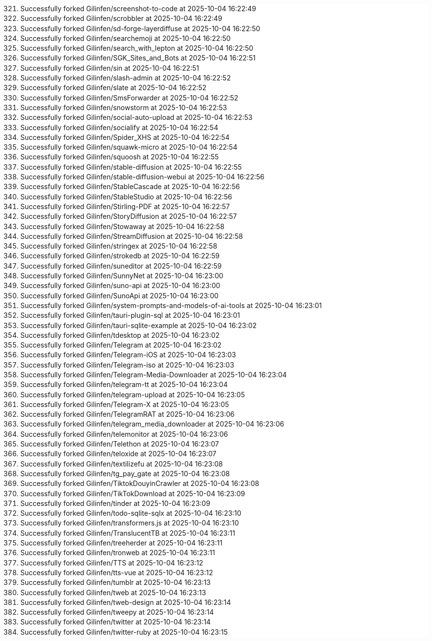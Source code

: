 321. Successfully forked Gilinfen/screenshot-to-code at 2025-10-04 16:22:49
322. Successfully forked Gilinfen/scrobbler at 2025-10-04 16:22:49
323. Successfully forked Gilinfen/sd-forge-layerdiffuse at 2025-10-04 16:22:50
324. Successfully forked Gilinfen/searchemoji at 2025-10-04 16:22:50
325. Successfully forked Gilinfen/search_with_lepton at 2025-10-04 16:22:50
326. Successfully forked Gilinfen/SGK_Sites_and_Bots at 2025-10-04 16:22:51
327. Successfully forked Gilinfen/sin at 2025-10-04 16:22:51
328. Successfully forked Gilinfen/slash-admin at 2025-10-04 16:22:52
329. Successfully forked Gilinfen/slate at 2025-10-04 16:22:52
330. Successfully forked Gilinfen/SmsForwarder at 2025-10-04 16:22:52
331. Successfully forked Gilinfen/snowstorm at 2025-10-04 16:22:53
332. Successfully forked Gilinfen/social-auto-upload at 2025-10-04 16:22:53
333. Successfully forked Gilinfen/socialify at 2025-10-04 16:22:54
334. Successfully forked Gilinfen/Spider_XHS at 2025-10-04 16:22:54
335. Successfully forked Gilinfen/squawk-micro at 2025-10-04 16:22:54
336. Successfully forked Gilinfen/squoosh at 2025-10-04 16:22:55
337. Successfully forked Gilinfen/stable-diffusion at 2025-10-04 16:22:55
338. Successfully forked Gilinfen/stable-diffusion-webui at 2025-10-04 16:22:56
339. Successfully forked Gilinfen/StableCascade at 2025-10-04 16:22:56
340. Successfully forked Gilinfen/StableStudio at 2025-10-04 16:22:56
341. Successfully forked Gilinfen/Stirling-PDF at 2025-10-04 16:22:57
342. Successfully forked Gilinfen/StoryDiffusion at 2025-10-04 16:22:57
343. Successfully forked Gilinfen/Stowaway at 2025-10-04 16:22:58
344. Successfully forked Gilinfen/StreamDiffusion at 2025-10-04 16:22:58
345. Successfully forked Gilinfen/stringex at 2025-10-04 16:22:58
346. Successfully forked Gilinfen/strokedb at 2025-10-04 16:22:59
347. Successfully forked Gilinfen/suneditor at 2025-10-04 16:22:59
348. Successfully forked Gilinfen/SunnyNet at 2025-10-04 16:23:00
349. Successfully forked Gilinfen/suno-api at 2025-10-04 16:23:00
350. Successfully forked Gilinfen/SunoApi at 2025-10-04 16:23:00
351. Successfully forked Gilinfen/system-prompts-and-models-of-ai-tools at 2025-10-04 16:23:01
352. Successfully forked Gilinfen/tauri-plugin-sql at 2025-10-04 16:23:01
353. Successfully forked Gilinfen/tauri-sqlite-example at 2025-10-04 16:23:02
354. Successfully forked Gilinfen/tdesktop at 2025-10-04 16:23:02
355. Successfully forked Gilinfen/Telegram at 2025-10-04 16:23:02
356. Successfully forked Gilinfen/Telegram-iOS at 2025-10-04 16:23:03
357. Successfully forked Gilinfen/Telegram-iso at 2025-10-04 16:23:03
358. Successfully forked Gilinfen/Telegram-Media-Downloader at 2025-10-04 16:23:04
359. Successfully forked Gilinfen/telegram-tt at 2025-10-04 16:23:04
360. Successfully forked Gilinfen/telegram-upload at 2025-10-04 16:23:05
361. Successfully forked Gilinfen/Telegram-X at 2025-10-04 16:23:05
362. Successfully forked Gilinfen/TelegramRAT at 2025-10-04 16:23:06
363. Successfully forked Gilinfen/telegram_media_downloader at 2025-10-04 16:23:06
364. Successfully forked Gilinfen/telemonitor at 2025-10-04 16:23:06
365. Successfully forked Gilinfen/Telethon at 2025-10-04 16:23:07
366. Successfully forked Gilinfen/teloxide at 2025-10-04 16:23:07
367. Successfully forked Gilinfen/textilizefu at 2025-10-04 16:23:08
368. Successfully forked Gilinfen/tg_pay_gate at 2025-10-04 16:23:08
369. Successfully forked Gilinfen/TiktokDouyinCrawler at 2025-10-04 16:23:08
370. Successfully forked Gilinfen/TikTokDownload at 2025-10-04 16:23:09
371. Successfully forked Gilinfen/tinder at 2025-10-04 16:23:09
372. Successfully forked Gilinfen/todo-sqlite-sqlx at 2025-10-04 16:23:10
373. Successfully forked Gilinfen/transformers.js at 2025-10-04 16:23:10
374. Successfully forked Gilinfen/TranslucentTB at 2025-10-04 16:23:11
375. Successfully forked Gilinfen/treeherder at 2025-10-04 16:23:11
376. Successfully forked Gilinfen/tronweb at 2025-10-04 16:23:11
377. Successfully forked Gilinfen/TTS at 2025-10-04 16:23:12
378. Successfully forked Gilinfen/tts-vue at 2025-10-04 16:23:12
379. Successfully forked Gilinfen/tumblr at 2025-10-04 16:23:13
380. Successfully forked Gilinfen/tweb at 2025-10-04 16:23:13
381. Successfully forked Gilinfen/tweb-design at 2025-10-04 16:23:14
382. Successfully forked Gilinfen/tweepy at 2025-10-04 16:23:14
383. Successfully forked Gilinfen/twitter at 2025-10-04 16:23:14
384. Successfully forked Gilinfen/twitter-ruby at 2025-10-04 16:23:15